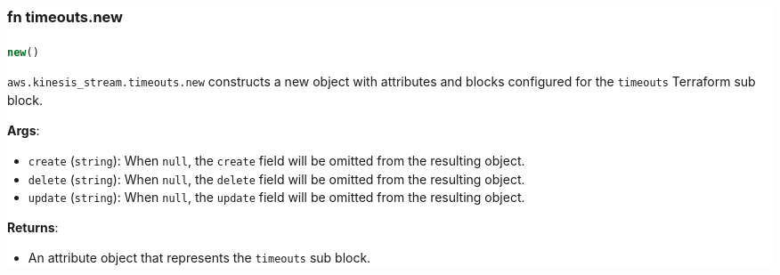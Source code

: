 

### fn timeouts.new

```ts
new()
```


`aws.kinesis_stream.timeouts.new` constructs a new object with attributes and blocks configured for the `timeouts`
Terraform sub block.



**Args**:
  - `create` (`string`):  When `null`, the `create` field will be omitted from the resulting object.
  - `delete` (`string`):  When `null`, the `delete` field will be omitted from the resulting object.
  - `update` (`string`):  When `null`, the `update` field will be omitted from the resulting object.

**Returns**:
  - An attribute object that represents the `timeouts` sub block.
